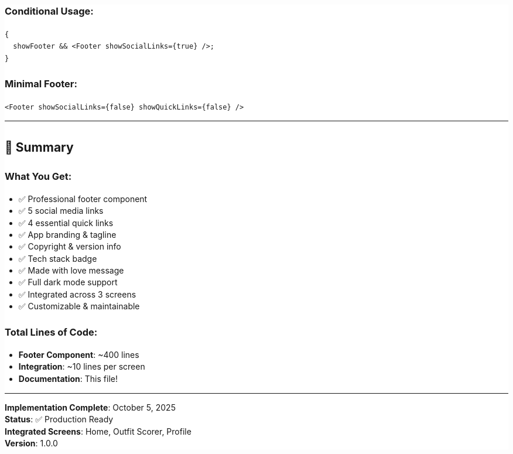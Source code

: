 ### Conditional Usage:

```tsx
{
  showFooter && <Footer showSocialLinks={true} />;
}
```

### Minimal Footer:

```tsx
<Footer showSocialLinks={false} showQuickLinks={false} />
```

---

## 🎉 Summary

### What You Get:

- ✅ Professional footer component
- ✅ 5 social media links
- ✅ 4 essential quick links
- ✅ App branding & tagline
- ✅ Copyright & version info
- ✅ Tech stack badge
- ✅ Made with love message
- ✅ Full dark mode support
- ✅ Integrated across 3 screens
- ✅ Customizable & maintainable

### Total Lines of Code:

- **Footer Component**: ~400 lines
- **Integration**: ~10 lines per screen
- **Documentation**: This file!

---

**Implementation Complete**: October 5, 2025  
**Status**: ✅ Production Ready  
**Integrated Screens**: Home, Outfit Scorer, Profile  
**Version**: 1.0.0
